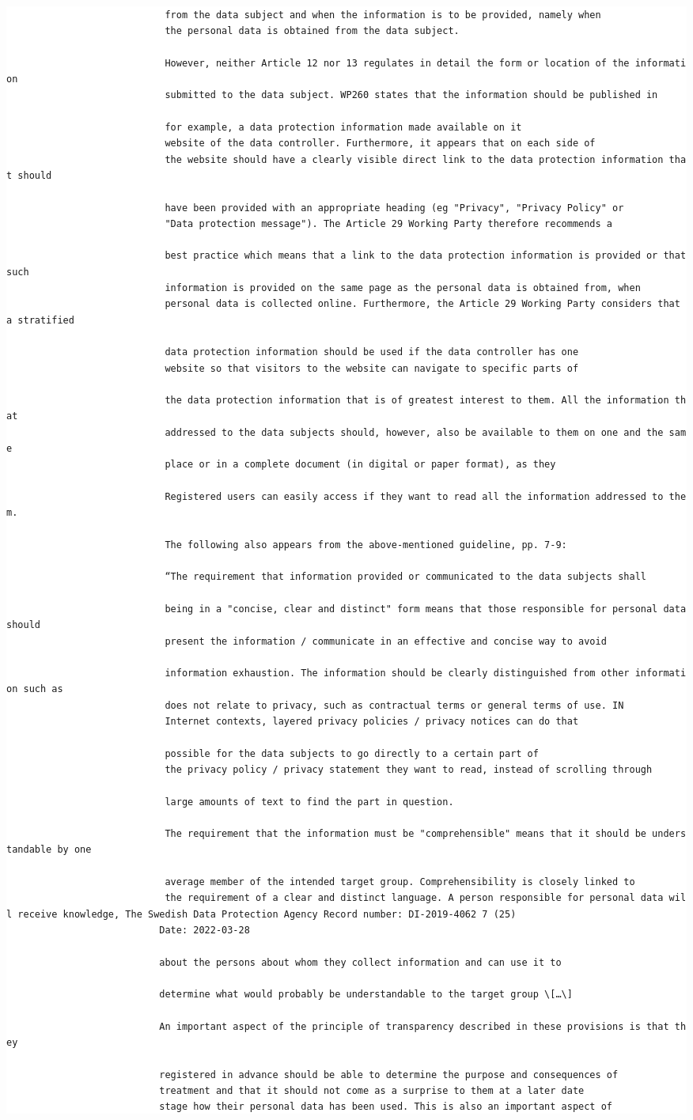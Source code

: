                                 from the data subject and when the information is to be provided, namely when
                                the personal data is obtained from the data subject.

                                However, neither Article 12 nor 13 regulates in detail the form or location of the information
                                submitted to the data subject. WP260 states that the information should be published in

                                for example, a data protection information made available on it
                                website of the data controller. Furthermore, it appears that on each side of
                                the website should have a clearly visible direct link to the data protection information that should

                                have been provided with an appropriate heading (eg "Privacy", "Privacy Policy" or
                                "Data protection message"). The Article 29 Working Party therefore recommends a

                                best practice which means that a link to the data protection information is provided or that such
                                information is provided on the same page as the personal data is obtained from, when
                                personal data is collected online. Furthermore, the Article 29 Working Party considers that a stratified

                                data protection information should be used if the data controller has one
                                website so that visitors to the website can navigate to specific parts of

                                the data protection information that is of greatest interest to them. All the information that
                                addressed to the data subjects should, however, also be available to them on one and the same
                                place or in a complete document (in digital or paper format), as they

                                Registered users can easily access if they want to read all the information addressed to them.

                                The following also appears from the above-mentioned guideline, pp. 7-9:

                                “The requirement that information provided or communicated to the data subjects shall

                                being in a "concise, clear and distinct" form means that those responsible for personal data should
                                present the information / communicate in an effective and concise way to avoid

                                information exhaustion. The information should be clearly distinguished from other information such as
                                does not relate to privacy, such as contractual terms or general terms of use. IN
                                Internet contexts, layered privacy policies / privacy notices can do that

                                possible for the data subjects to go directly to a certain part of
                                the privacy policy / privacy statement they want to read, instead of scrolling through

                                large amounts of text to find the part in question.

                                The requirement that the information must be "comprehensible" means that it should be understandable by one

                                average member of the intended target group. Comprehensibility is closely linked to
                                the requirement of a clear and distinct language. A person responsible for personal data will receive knowledge, The Swedish Data Protection Agency Record number: DI-2019-4062 7 (25)
                               Date: 2022-03-28

                               about the persons about whom they collect information and can use it to

                               determine what would probably be understandable to the target group \[…\]

                               An important aspect of the principle of transparency described in these provisions is that they

                               registered in advance should be able to determine the purpose and consequences of
                               treatment and that it should not come as a surprise to them at a later date
                               stage how their personal data has been used. This is also an important aspect of
